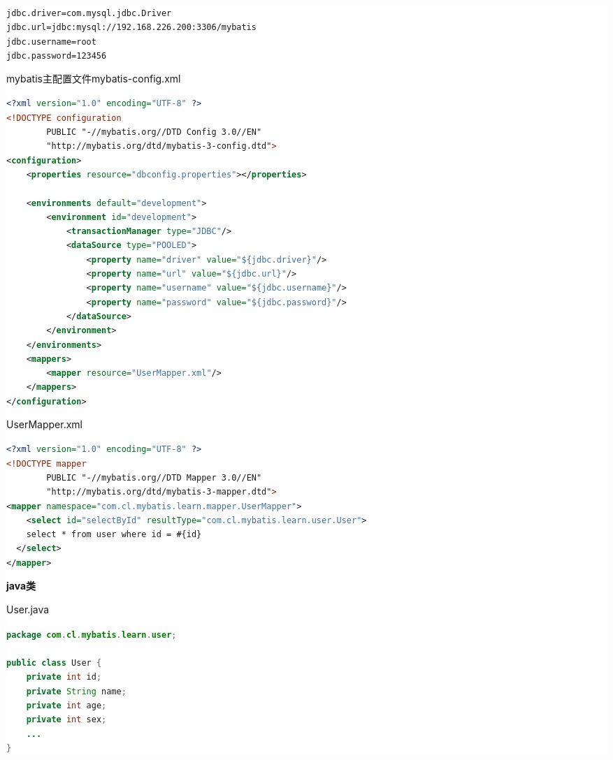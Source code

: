 ```properties
jdbc.driver=com.mysql.jdbc.Driver
jdbc.url=jdbc:mysql://192.168.226.200:3306/mybatis
jdbc.username=root
jdbc.password=123456
```

mybatis主配置文件mybatis-config.xml

```xml
<?xml version="1.0" encoding="UTF-8" ?>
<!DOCTYPE configuration
        PUBLIC "-//mybatis.org//DTD Config 3.0//EN"
        "http://mybatis.org/dtd/mybatis-3-config.dtd">
<configuration>
    <properties resource="dbconfig.properties"></properties>

    <environments default="development">
        <environment id="development">
            <transactionManager type="JDBC"/>
            <dataSource type="POOLED">
                <property name="driver" value="${jdbc.driver}"/>
                <property name="url" value="${jdbc.url}"/>
                <property name="username" value="${jdbc.username}"/>
                <property name="password" value="${jdbc.password}"/>
            </dataSource>
        </environment>
    </environments>
    <mappers>
        <mapper resource="UserMapper.xml"/>
    </mappers>
</configuration>

```

UserMapper.xml

```xml
<?xml version="1.0" encoding="UTF-8" ?>
<!DOCTYPE mapper
        PUBLIC "-//mybatis.org//DTD Mapper 3.0//EN"
        "http://mybatis.org/dtd/mybatis-3-mapper.dtd">
<mapper namespace="com.cl.mybatis.learn.mapper.UserMapper">
    <select id="selectById" resultType="com.cl.mybatis.learn.user.User">
    select * from user where id = #{id}
  </select>
</mapper>
```

**java类**

User.java

```java
package com.cl.mybatis.learn.user;

public class User {
    private int id;
    private String name;
    private int age;
    private int sex;
    ...
}
```
